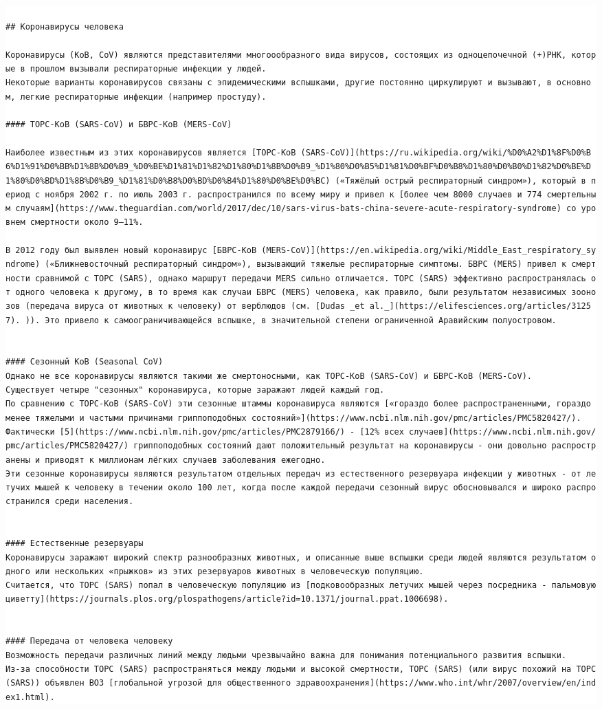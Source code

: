 ```auspiceMainDisplayMarkdown

## Коронавирусы человека

Коронавирусы (КоВ, CoV) являются представителями многоообразного вида вирусов, состоящих из одноцепочечной (+)РНК, которые в прошлом вызывали респираторные инфекции у людей.
Некоторые варианты коронавирусов связаны с эпидемическими вспышками, другие постоянно циркулируют и вызывают, в основном, легкие респираторные инфекции (например простуду).

#### ТОРС-КоВ (SARS-CoV) и БВРС-КоВ (MERS-CoV)

Наиболее известным из этих коронавирусов является [ТОРС-КоВ (SARS-CoV)](https://ru.wikipedia.org/wiki/%D0%A2%D1%8F%D0%B6%D1%91%D0%BB%D1%8B%D0%B9_%D0%BE%D1%81%D1%82%D1%80%D1%8B%D0%B9_%D1%80%D0%B5%D1%81%D0%BF%D0%B8%D1%80%D0%B0%D1%82%D0%BE%D1%80%D0%BD%D1%8B%D0%B9_%D1%81%D0%B8%D0%BD%D0%B4%D1%80%D0%BE%D0%BC) («Тяжёлый острый респираторный синдром»), который в период с ноября 2002 г. по июль 2003 г. распространился по всему миру и привел к [более чем 8000 случаев и 774 смертельным случаям](https://www.theguardian.com/world/2017/dec/10/sars-virus-bats-china-severe-acute-respiratory-syndrome) со уровнем смертности около 9–11%.

В 2012 году был выявлен новый коронавирус [БВРС-КоВ (MERS-CoV)](https://en.wikipedia.org/wiki/Middle_East_respiratory_syndrome) («Ближневосточный респираторный синдром»), вызывающий тяжелые респираторные симптомы. БВРС (MERS) привел к смертности сравнимой с ТОРС (SARS), однако маршрут передачи MERS сильно отличается. ТОРС (SARS) эффективно распространялась от одного человека к другому, в то время как случаи БВРС (MERS) человека, как правило, были результатом независимых зоонозов (передача вируса от животных к человеку) от верблюдов (см. [Dudas _et al._](https://elifesciences.org/articles/31257). )). Это привело к самоограничивающейся вспышке, в значительной степени ограниченной Аравийским полуостровом.


#### Сезонный КоВ (Seasonal CoV)
Однако не все коронавирусы являются такими же смертоносными, как ТОРС-КоВ (SARS-CoV) и БВРС-КоВ (MERS-CoV).
Существует четыре "сезонных" коронавируса, которые заражают людей каждый год.
По сравнению с ТОРС-КоВ (SARS-CoV) эти сезонные штаммы коронавируса являются [«гораздо более распространенными, гораздо менее тяжелыми и частыми причинами гриппоподобных состояний»](https://www.ncbi.nlm.nih.gov/pmc/articles/PMC5820427/).
Фактически [5](https://www.ncbi.nlm.nih.gov/pmc/articles/PMC2879166/) - [12% всех случаев](https://www.ncbi.nlm.nih.gov/pmc/articles/PMC5820427/) гриппоподобных состояний дают положительный результат на коронавирусы - они довольно распространены и приводят к миллионам лёгких случаев заболевания ежегодно.
Эти сезонные коронавирусы являются результатом отдельных передач из естественного резервуара инфекции у животных - от летучих мышей к человеку в течении около 100 лет, когда после каждой передачи сезонный вирус обосновывался и широко распространился среди населения.


#### Естественные резервуары
Коронавирусы заражают широкий спектр разнообразных животных, и описанные выше вспышки среди людей являются результатом одного или нескольких «прыжков» из этих резервуаров животных в человеческую популяцию.
Считается, что ТОРС (SARS) попал в человеческую популяцию из [подковообразных летучих мышей через посредника - пальмовую циветту](https://journals.plos.org/plospathogens/article?id=10.1371/journal.ppat.1006698).


#### Передача от человека человеку
Возможность передачи различных линий между людьми чрезвычайно важна для понимания потенциального развития вспышки.
Из-за способности ТОРС (SARS) распространяться между людьми и высокой смертности, ТОРС (SARS) (или вирус похожий на ТОРС (SARS)) объявлен ВОЗ [глобальной угрозой для общественного здравоохранения](https://www.who.int/whr/2007/overview/en/index1.html).

```
